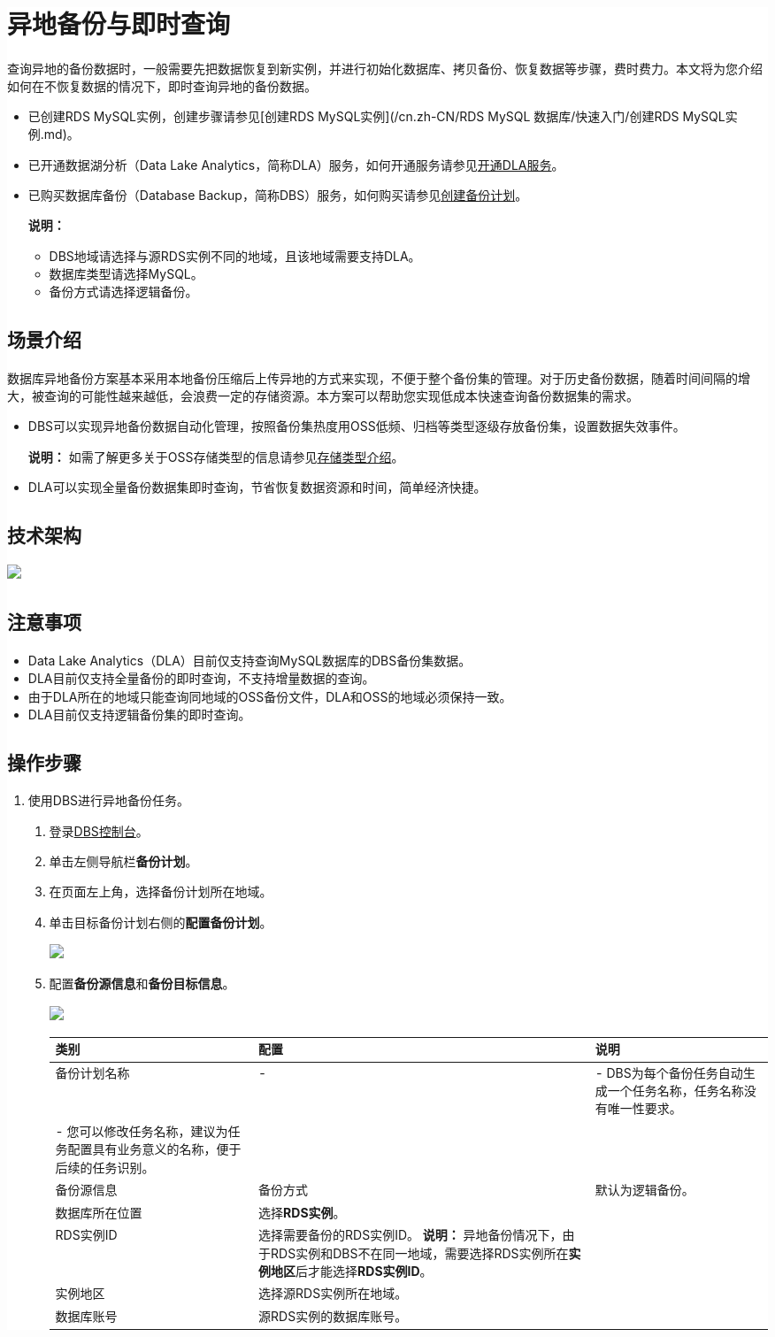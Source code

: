 # 异地备份与即时查询

查询异地的备份数据时，一般需要先把数据恢复到新实例，并进行初始化数据库、拷贝备份、恢复数据等步骤，费时费力。本文将为您介绍如何在不恢复数据的情况下，即时查询异地的备份数据。

-   已创建RDS MySQL实例，创建步骤请参见[创建RDS MySQL实例](/cn.zh-CN/RDS MySQL 数据库/快速入门/创建RDS MySQL实例.md)。
-   已开通数据湖分析（Data Lake Analytics，简称DLA）服务，如何开通服务请参见[开通DLA服务]()。
-   已购买数据库备份（Database Backup，简称DBS）服务，如何购买请参见[创建备份计划](~~65909~~)。

    **说明：**

    -   DBS地域请选择与源RDS实例不同的地域，且该地域需要支持DLA。
    -   数据库类型请选择MySQL。
    -   备份方式请选择逻辑备份。

## 场景介绍

数据库异地备份方案基本采用本地备份压缩后上传异地的方式来实现，不便于整个备份集的管理。对于历史备份数据，随着时间间隔的增大，被查询的可能性越来越低，会浪费一定的存储资源。本方案可以帮助您实现低成本快速查询备份数据集的需求。

-   DBS可以实现异地备份数据自动化管理，按照备份集热度用OSS低频、归档等类型逐级存放备份集，设置数据失效事件。

    **说明：** 如需了解更多关于OSS存储类型的信息请参见[存储类型介绍](/cn.zh-CN/开发指南/存储类型/存储类型介绍.md)。

-   DLA可以实现全量备份数据集即时查询，节省恢复数据资源和时间，简单经济快捷。

## 技术架构

![](https://static-aliyun-doc.oss-accelerate.aliyuncs.com/assets/img/zh-CN/8213729951/p58448.png)

## 注意事项

-   Data Lake Analytics（DLA）目前仅支持查询MySQL数据库的DBS备份集数据。
-   DLA目前仅支持全量备份的即时查询，不支持增量数据的查询。
-   由于DLA所在的地域只能查询同地域的OSS备份文件，DLA和OSS的地域必须保持一致。
-   DLA目前仅支持逻辑备份集的即时查询。

## 操作步骤

1.  使用DBS进行异地备份任务。

    1.  登录[DBS控制台](https://dbs.console.aliyun.com/#/home/)。
    2.  单击左侧导航栏**备份计划**。
    3.  在页面左上角，选择备份计划所在地域。
    4.  单击目标备份计划右侧的**配置备份计划**。

        ![](https://static-aliyun-doc.oss-accelerate.aliyuncs.com/assets/img/zh-CN/8213729951/p58470.png)

    5.  配置**备份源信息**和**备份目标信息**。

        ![](https://static-aliyun-doc.oss-accelerate.aliyuncs.com/assets/img/zh-CN/8213729951/p58472.png)

        |类别|配置|说明|
        |--|--|--|
        |备份计划名称|-|        -   DBS为每个备份任务自动生成一个任务名称，任务名称没有唯一性要求。
        -   您可以修改任务名称，建议为任务配置具有业务意义的名称，便于后续的任务识别。 |
        |备份源信息|备份方式|默认为逻辑备份。|
        |数据库所在位置|选择**RDS实例**。|
        |RDS实例ID|选择需要备份的RDS实例ID。 **说明：** 异地备份情况下，由于RDS实例和DBS不在同一地域，需要选择RDS实例所在**实例地区**后才能选择**RDS实例ID**。 |
        |实例地区|选择源RDS实例所在地域。|
        |数据库账号|源RDS实例的数据库账号。|